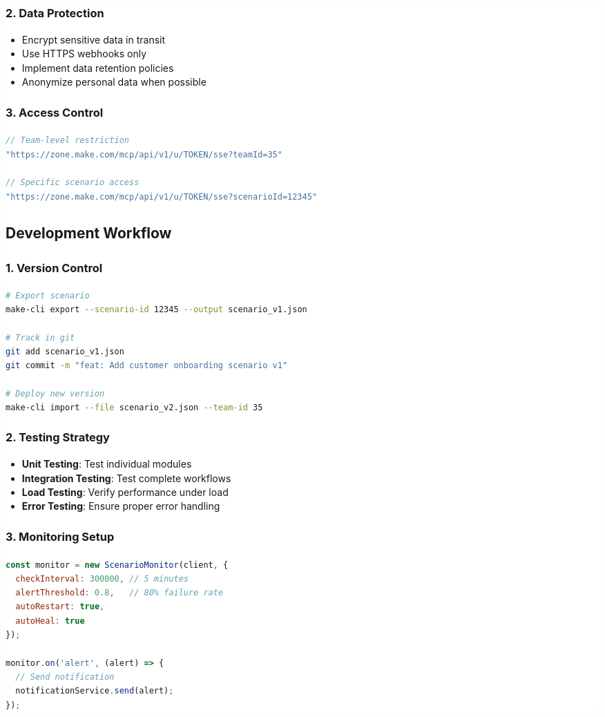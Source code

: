 ### 2. Data Protection
- Encrypt sensitive data in transit
- Use HTTPS webhooks only
- Implement data retention policies
- Anonymize personal data when possible

### 3. Access Control
```javascript
// Team-level restriction
"https://zone.make.com/mcp/api/v1/u/TOKEN/sse?teamId=35"

// Specific scenario access
"https://zone.make.com/mcp/api/v1/u/TOKEN/sse?scenarioId=12345"
```

## Development Workflow

### 1. Version Control
```bash
# Export scenario
make-cli export --scenario-id 12345 --output scenario_v1.json

# Track in git
git add scenario_v1.json
git commit -m "feat: Add customer onboarding scenario v1"

# Deploy new version
make-cli import --file scenario_v2.json --team-id 35
```

### 2. Testing Strategy
- **Unit Testing**: Test individual modules
- **Integration Testing**: Test complete workflows
- **Load Testing**: Verify performance under load
- **Error Testing**: Ensure proper error handling

### 3. Monitoring Setup
```javascript
const monitor = new ScenarioMonitor(client, {
  checkInterval: 300000, // 5 minutes
  alertThreshold: 0.8,   // 80% failure rate
  autoRestart: true,
  autoHeal: true
});

monitor.on('alert', (alert) => {
  // Send notification
  notificationService.send(alert);
});
```
